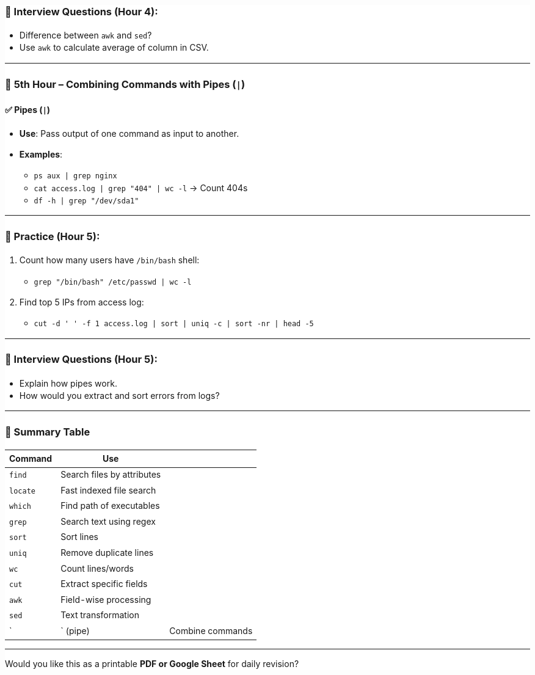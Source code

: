 
### 🧩 Interview Questions (Hour 4):

* Difference between `awk` and `sed`?
* Use `awk` to calculate average of column in CSV.

---

### 🧠 **5th Hour – Combining Commands with Pipes (`|`)**

#### ✅ Pipes (`|`)

* **Use**: Pass output of one command as input to another.
* **Examples**:

  * `ps aux | grep nginx`
  * `cat access.log | grep "404" | wc -l` → Count 404s
  * `df -h | grep "/dev/sda1"`

---

### 🧪 Practice (Hour 5):

1. Count how many users have `/bin/bash` shell:

   * `grep "/bin/bash" /etc/passwd | wc -l`
2. Find top 5 IPs from access log:

   * `cut -d ' ' -f 1 access.log | sort | uniq -c | sort -nr | head -5`

---

### 🧩 Interview Questions (Hour 5):

* Explain how pipes work.
* How would you extract and sort errors from logs?

---

### 📘 Summary Table

| Command  | Use                        |                  |
| -------- | -------------------------- | ---------------- |
| `find`   | Search files by attributes |                  |
| `locate` | Fast indexed file search   |                  |
| `which`  | Find path of executables   |                  |
| `grep`   | Search text using regex    |                  |
| `sort`   | Sort lines                 |                  |
| `uniq`   | Remove duplicate lines     |                  |
| `wc`     | Count lines/words          |                  |
| `cut`    | Extract specific fields    |                  |
| `awk`    | Field-wise processing      |                  |
| `sed`    | Text transformation        |                  |
| \`       | \` (pipe)                  | Combine commands |

---

Would you like this as a printable **PDF or Google Sheet** for daily revision?
